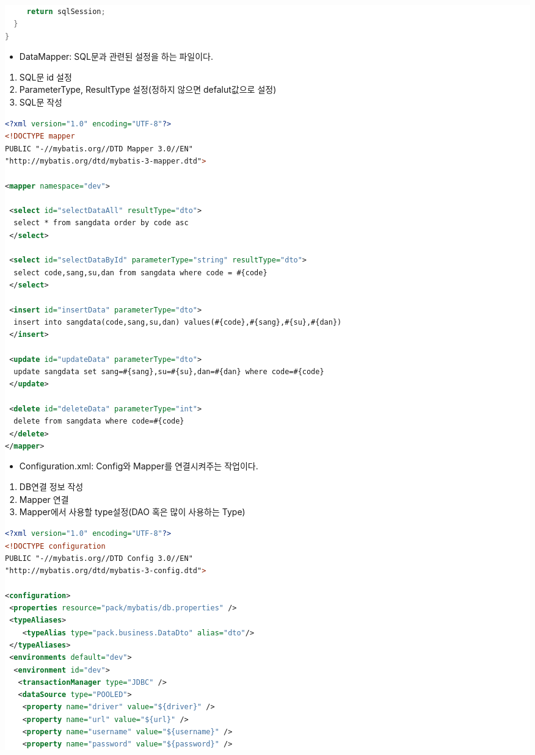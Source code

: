 ```java
     return sqlSession;
  }
}
```
 - DataMapper: SQL문과 관련된 설정을 하는 파일이다.  
1) SQL문 id 설정  
2) ParameterType, ResultType 설정(정하지 않으면 defalut값으로 설정)  
3) SQL문 작성  




```xml
<?xml version="1.0" encoding="UTF-8"?>
<!DOCTYPE mapper
PUBLIC "-//mybatis.org//DTD Mapper 3.0//EN"
"http://mybatis.org/dtd/mybatis-3-mapper.dtd">

<mapper namespace="dev">

 <select id="selectDataAll" resultType="dto">
  select * from sangdata order by code asc
 </select>
 
 <select id="selectDataById" parameterType="string" resultType="dto">
  select code,sang,su,dan from sangdata where code = #{code}
 </select>
 
 <insert id="insertData" parameterType="dto">
  insert into sangdata(code,sang,su,dan) values(#{code},#{sang},#{su},#{dan})
 </insert>
 
 <update id="updateData" parameterType="dto">
  update sangdata set sang=#{sang},su=#{su},dan=#{dan} where code=#{code}
 </update>
 
 <delete id="deleteData" parameterType="int">
  delete from sangdata where code=#{code}
 </delete>
</mapper>
```
 - Configuration.xml: Config와 Mapper를 연결시켜주는 작업이다.  
1) DB연결 정보 작성  
2)  Mapper 연결  
3)  Mapper에서 사용할 type설정(DAO 혹은 많이 사용하는 Type)  


```xml
<?xml version="1.0" encoding="UTF-8"?>
<!DOCTYPE configuration
PUBLIC "-//mybatis.org//DTD Config 3.0//EN"
"http://mybatis.org/dtd/mybatis-3-config.dtd">

<configuration>
 <properties resource="pack/mybatis/db.properties" />
 <typeAliases>
 	<typeAlias type="pack.business.DataDto" alias="dto"/> 
 </typeAliases>
 <environments default="dev">
  <environment id="dev">
   <transactionManager type="JDBC" />
   <dataSource type="POOLED">
    <property name="driver" value="${driver}" />
    <property name="url" value="${url}" />
    <property name="username" value="${username}" />
    <property name="password" value="${password}" />
```